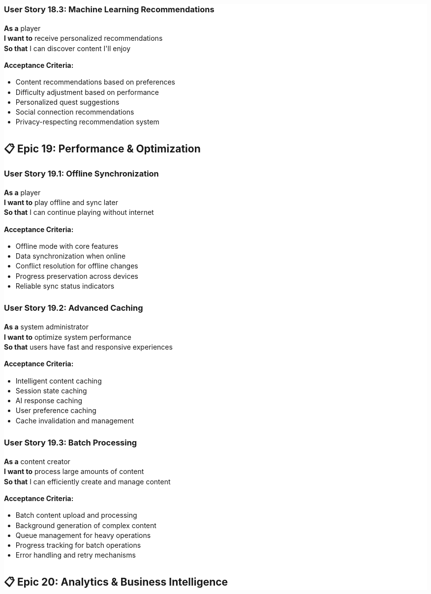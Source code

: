 ### User Story 18.3: Machine Learning Recommendations
**As a** player  
**I want to** receive personalized recommendations  
**So that** I can discover content I'll enjoy

**Acceptance Criteria:**
- Content recommendations based on preferences
- Difficulty adjustment based on performance
- Personalized quest suggestions
- Social connection recommendations
- Privacy-respecting recommendation system

## 📋 Epic 19: Performance & Optimization

### User Story 19.1: Offline Synchronization
**As a** player  
**I want to** play offline and sync later  
**So that** I can continue playing without internet

**Acceptance Criteria:**
- Offline mode with core features
- Data synchronization when online
- Conflict resolution for offline changes
- Progress preservation across devices
- Reliable sync status indicators

### User Story 19.2: Advanced Caching
**As a** system administrator  
**I want to** optimize system performance  
**So that** users have fast and responsive experiences

**Acceptance Criteria:**
- Intelligent content caching
- Session state caching
- AI response caching
- User preference caching
- Cache invalidation and management

### User Story 19.3: Batch Processing
**As a** content creator  
**I want to** process large amounts of content  
**So that** I can efficiently create and manage content

**Acceptance Criteria:**
- Batch content upload and processing
- Background generation of complex content
- Queue management for heavy operations
- Progress tracking for batch operations
- Error handling and retry mechanisms

## 📋 Epic 20: Analytics & Business Intelligence
